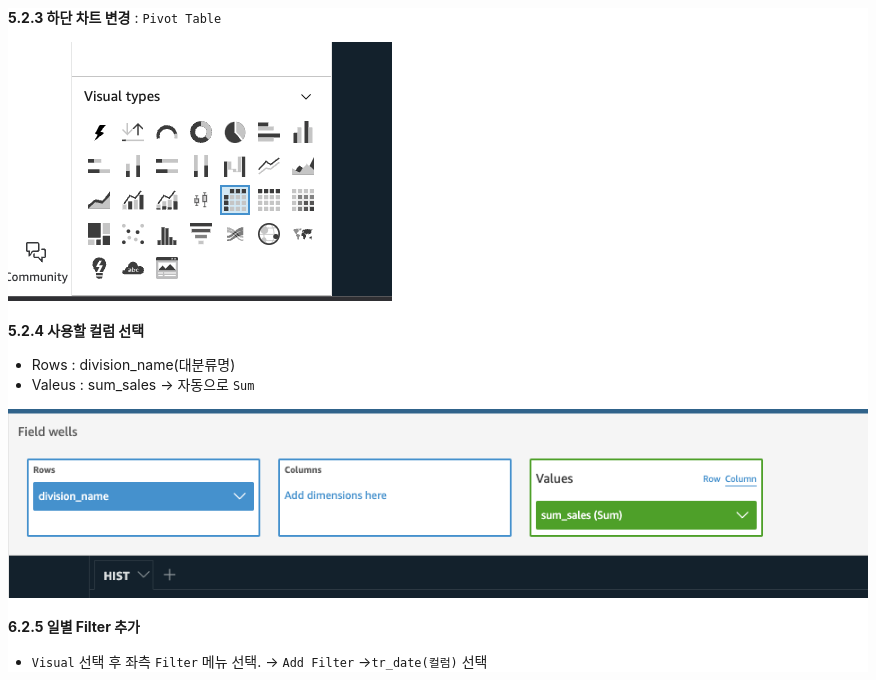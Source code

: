 **5.2.3 하단 차트 변경** : `Pivot Table`

![Untitled](../img/lab/Untitled%2037.png)

**5.2.4 사용할 컬럼 선택**

- Rows : division_name(대분류명)
- Valeus : sum_sales → 자동으로 `Sum`

![Untitled](../img/lab/Untitled%2038.png)

**6.2.5 일별 Filter 추가**

- `Visual` 선택 후 좌측 `Filter` 메뉴 선택. → `Add Filter` →`tr_date(컬럼)` 선택
